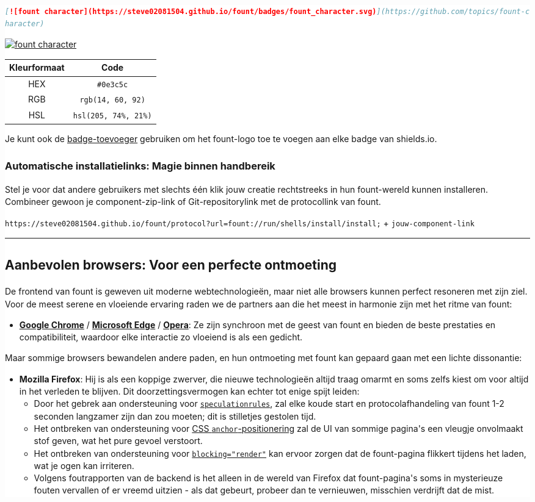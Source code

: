 ```markdown
[![fount character](https://steve02081504.github.io/fount/badges/fount_character.svg)](https://github.com/topics/fount-character)
```

[![fount character](https://steve02081504.github.io/fount/badges/fount_character.svg)](https://github.com/topics/fount-character)

| Kleurformaat |         Code         |
| :----------: | :------------------: |
|     HEX      |      `#0e3c5c`       |
|     RGB      |  `rgb(14, 60, 92)`   |
|     HSL      | `hsl(205, 74%, 21%)` |

Je kunt ook de [badge-toevoeger](https://steve02081504.github.io/fount/badges/) gebruiken om het fount-logo toe te voegen aan elke badge van shields.io.

### Automatische installatielinks: Magie binnen handbereik

Stel je voor dat andere gebruikers met slechts één klik jouw creatie rechtstreeks in hun fount-wereld kunnen installeren. Combineer gewoon je component-zip-link of Git-repositorylink met de protocollink van fount.

`https://steve02081504.github.io/fount/protocol?url=fount://run/shells/install/install;` + `jouw-component-link`

---

## Aanbevolen browsers: Voor een perfecte ontmoeting

De frontend van fount is geweven uit moderne webtechnologieën, maar niet alle browsers kunnen perfect resoneren met zijn ziel. Voor de meest serene en vloeiende ervaring raden we de partners aan die het meest in harmonie zijn met het ritme van fount:

- [**Google Chrome**](https://www.google.com/chrome/) / [**Microsoft Edge**](https://www.microsoft.com/edge/) / [**Opera**](https://www.opera.com/): Ze zijn synchroon met de geest van fount en bieden de beste prestaties en compatibiliteit, waardoor elke interactie zo vloeiend is als een gedicht.

Maar sommige browsers bewandelen andere paden, en hun ontmoeting met fount kan gepaard gaan met een lichte dissonantie:

- **Mozilla Firefox**: Hij is als een koppige zwerver, die nieuwe technologieën altijd traag omarmt en soms zelfs kiest om voor altijd in het verleden te blijven. Dit doorzettingsvermogen kan echter tot enige spijt leiden:
  - Door het gebrek aan ondersteuning voor [`speculationrules`](https://developer.mozilla.org/en-US/docs/Web/HTML/Reference/Elements/script/type/speculationrules), zal elke koude start en protocolafhandeling van fount 1-2 seconden langzamer zijn dan zou moeten; dit is stilletjes gestolen tijd.
  - Het ontbreken van ondersteuning voor [CSS `anchor`-positionering](https://developer.mozilla.org/en-US/docs/Web/CSS/CSS_anchor_positioning) zal de UI van sommige pagina's een vleugje onvolmaakt stof geven, wat het pure gevoel verstoort.
  - Het ontbreken van ondersteuning voor [`blocking="render"`](https://developer.mozilla.org/en-US/docs/Web/HTML/Reference/Elements/script) kan ervoor zorgen dat de fount-pagina flikkert tijdens het laden, wat je ogen kan irriteren.
  - Volgens foutrapporten van de backend is het alleen in de wereld van Firefox dat fount-pagina's soms in mysterieuze fouten vervallen of er vreemd uitzien - als dat gebeurt, probeer dan te vernieuwen, misschien verdrijft dat de mist.
